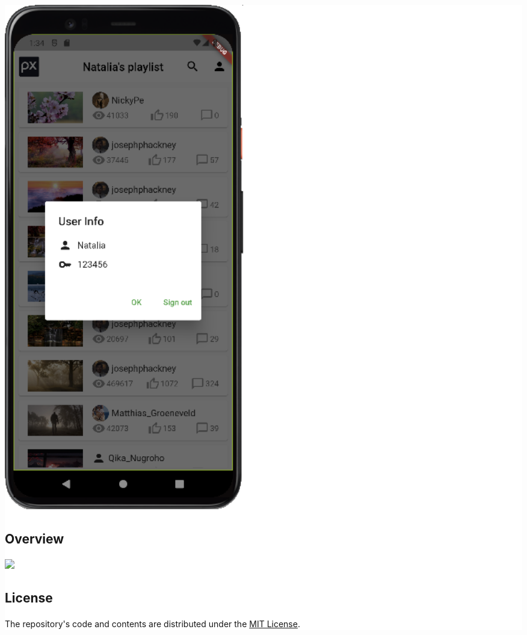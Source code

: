 <img src="screenshots/5.png" width="400">

## Overview

<img src="screenshots/video.gif" height="400">


## License

The repository's code and contents are distributed under the [MIT License](https://github.com/aaronoe/FlutterCinematic/blob/master/LICENSE "Project License").